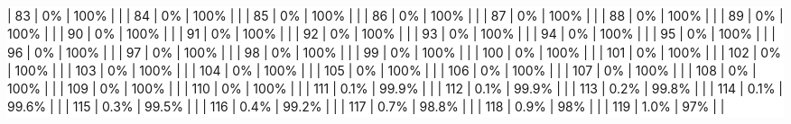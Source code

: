 | 83 | 0% | 100% |  |
| 84 | 0% | 100% |  |
| 85 | 0% | 100% |  |
| 86 | 0% | 100% |  |
| 87 | 0% | 100% |  |
| 88 | 0% | 100% |  |
| 89 | 0% | 100% |  |
| 90 | 0% | 100% |  |
| 91 | 0% | 100% |  |
| 92 | 0% | 100% |  |
| 93 | 0% | 100% |  |
| 94 | 0% | 100% |  |
| 95 | 0% | 100% |  |
| 96 | 0% | 100% |  |
| 97 | 0% | 100% |  |
| 98 | 0% | 100% |  |
| 99 | 0% | 100% |  |
| 100 | 0% | 100% |  |
| 101 | 0% | 100% |  |
| 102 | 0% | 100% |  |
| 103 | 0% | 100% |  |
| 104 | 0% | 100% |  |
| 105 | 0% | 100% |  |
| 106 | 0% | 100% |  |
| 107 | 0% | 100% |  |
| 108 | 0% | 100% |  |
| 109 | 0% | 100% |  |
| 110 | 0% | 100% |  |
| 111 | 0.1% | 99.9% |  |
| 112 | 0.1% | 99.9% |  |
| 113 | 0.2% | 99.8% |  |
| 114 | 0.1% | 99.6% |  |
| 115 | 0.3% | 99.5% |  |
| 116 | 0.4% | 99.2% |  |
| 117 | 0.7% | 98.8% |  |
| 118 | 0.9% | 98% |  |
| 119 | 1.0% | 97% |  |